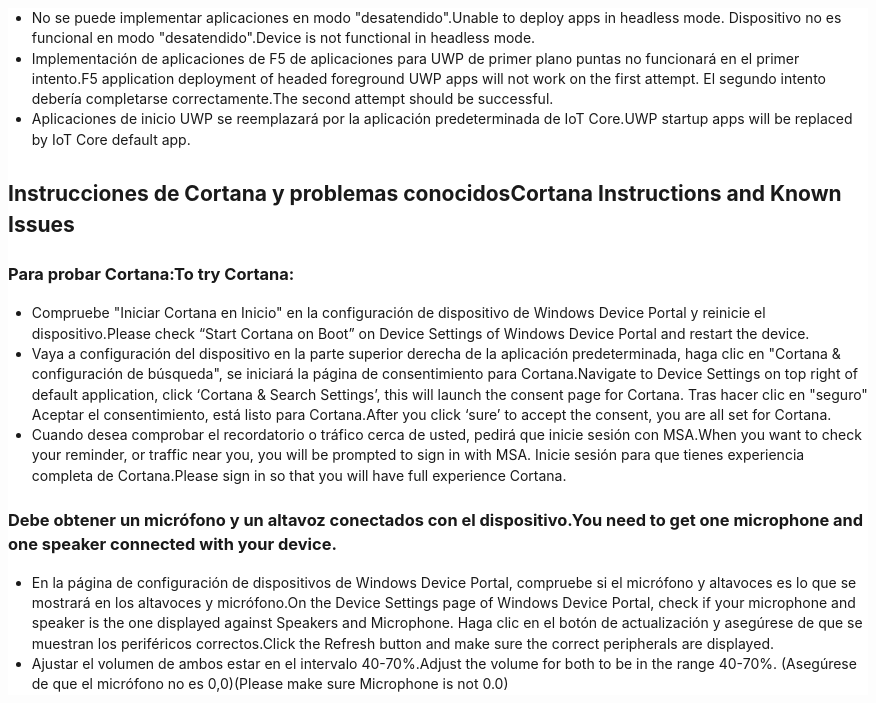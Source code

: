 *   <span data-ttu-id="a5e21-128">No se puede implementar aplicaciones en modo "desatendido".</span><span class="sxs-lookup"><span data-stu-id="a5e21-128">Unable to deploy apps in headless mode.</span></span> <span data-ttu-id="a5e21-129">Dispositivo no es funcional en modo "desatendido".</span><span class="sxs-lookup"><span data-stu-id="a5e21-129">Device is not functional in headless mode.</span></span>
*   <span data-ttu-id="a5e21-130">Implementación de aplicaciones de F5 de aplicaciones para UWP de primer plano puntas no funcionará en el primer intento.</span><span class="sxs-lookup"><span data-stu-id="a5e21-130">F5 application deployment of headed foreground UWP apps will not work on the first attempt.</span></span> <span data-ttu-id="a5e21-131">El segundo intento debería completarse correctamente.</span><span class="sxs-lookup"><span data-stu-id="a5e21-131">The second attempt should be successful.</span></span>
*   <span data-ttu-id="a5e21-132">Aplicaciones de inicio UWP se reemplazará por la aplicación predeterminada de IoT Core.</span><span class="sxs-lookup"><span data-stu-id="a5e21-132">UWP startup apps will be replaced by IoT Core default app.</span></span>


## <a name="cortana-instructions-and-known-issues"></a><span data-ttu-id="a5e21-133">Instrucciones de Cortana y problemas conocidos</span><span class="sxs-lookup"><span data-stu-id="a5e21-133">Cortana Instructions and Known Issues</span></span> 
### <a name="to-try-cortana"></a><span data-ttu-id="a5e21-134">Para probar Cortana:</span><span class="sxs-lookup"><span data-stu-id="a5e21-134">To try Cortana:</span></span> 
* <span data-ttu-id="a5e21-135">Compruebe "Iniciar Cortana en Inicio" en la configuración de dispositivo de Windows Device Portal y reinicie el dispositivo.</span><span class="sxs-lookup"><span data-stu-id="a5e21-135">Please check “Start Cortana on Boot” on Device Settings of Windows Device Portal and restart the device.</span></span>  
* <span data-ttu-id="a5e21-136">Vaya a configuración del dispositivo en la parte superior derecha de la aplicación predeterminada, haga clic en "Cortana & configuración de búsqueda", se iniciará la página de consentimiento para Cortana.</span><span class="sxs-lookup"><span data-stu-id="a5e21-136">Navigate to Device Settings on top right of default application, click ‘Cortana & Search Settings’, this will launch the consent page for Cortana.</span></span> <span data-ttu-id="a5e21-137">Tras hacer clic en "seguro" Aceptar el consentimiento, está listo para Cortana.</span><span class="sxs-lookup"><span data-stu-id="a5e21-137">After you click ‘sure’ to accept the consent, you are all set for Cortana.</span></span> 
* <span data-ttu-id="a5e21-138">Cuando desea comprobar el recordatorio o tráfico cerca de usted, pedirá que inicie sesión con MSA.</span><span class="sxs-lookup"><span data-stu-id="a5e21-138">When you want to check your reminder, or traffic near you, you will be prompted to sign in with MSA.</span></span> <span data-ttu-id="a5e21-139">Inicie sesión para que tienes experiencia completa de Cortana.</span><span class="sxs-lookup"><span data-stu-id="a5e21-139">Please sign in so that you will have full experience Cortana.</span></span>  

### <a name="you-need-to-get-one-microphone-and-one-speaker-connected-with-your-device"></a><span data-ttu-id="a5e21-140">Debe obtener un micrófono y un altavoz conectados con el dispositivo.</span><span class="sxs-lookup"><span data-stu-id="a5e21-140">You need to get one microphone and one speaker connected with your device.</span></span>  
* <span data-ttu-id="a5e21-141">En la página de configuración de dispositivos de Windows Device Portal, compruebe si el micrófono y altavoces es lo que se mostrará en los altavoces y micrófono.</span><span class="sxs-lookup"><span data-stu-id="a5e21-141">On the Device Settings page of Windows Device Portal, check if your microphone and speaker is the one displayed against Speakers and Microphone.</span></span> <span data-ttu-id="a5e21-142">Haga clic en el botón de actualización y asegúrese de que se muestran los periféricos correctos.</span><span class="sxs-lookup"><span data-stu-id="a5e21-142">Click the Refresh button and make sure the correct peripherals are displayed.</span></span>  
* <span data-ttu-id="a5e21-143">Ajustar el volumen de ambos estar en el intervalo 40-70%.</span><span class="sxs-lookup"><span data-stu-id="a5e21-143">Adjust the volume for both to be in the range 40-70%.</span></span> <span data-ttu-id="a5e21-144">(Asegúrese de que el micrófono no es 0,0)</span><span class="sxs-lookup"><span data-stu-id="a5e21-144">(Please make sure Microphone is not 0.0)</span></span>  
